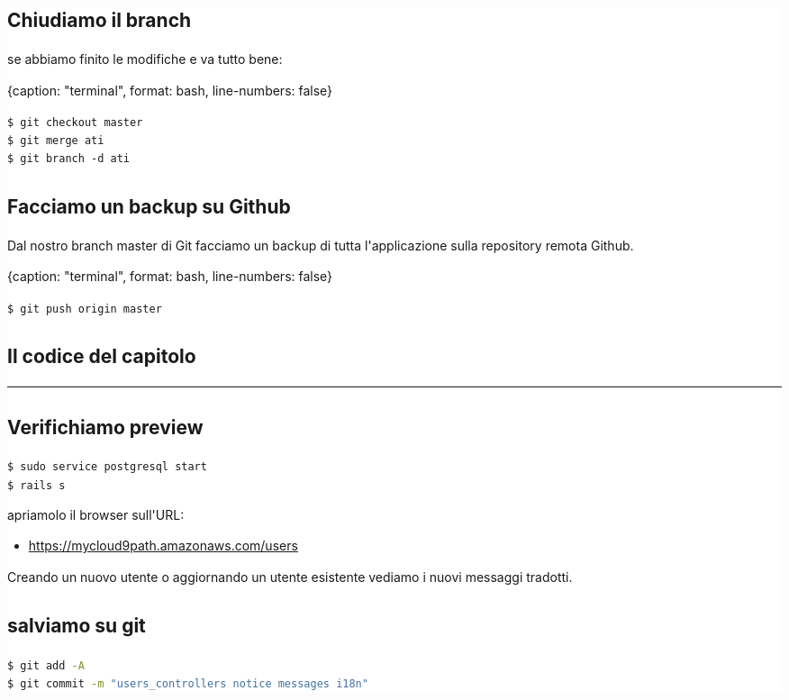 


## Chiudiamo il branch

se abbiamo finito le modifiche e va tutto bene:

{caption: "terminal", format: bash, line-numbers: false}
```
$ git checkout master
$ git merge ati
$ git branch -d ati
```




## Facciamo un backup su Github

Dal nostro branch master di Git facciamo un backup di tutta l'applicazione sulla repository remota Github.

{caption: "terminal", format: bash, line-numbers: false}
```
$ git push origin master
```




## Il codice del capitolo







---



## Verifichiamo preview

```bash
$ sudo service postgresql start
$ rails s
```

apriamolo il browser sull'URL:

* https://mycloud9path.amazonaws.com/users

Creando un nuovo utente o aggiornando un utente esistente vediamo i nuovi messaggi tradotti.



## salviamo su git

```bash
$ git add -A
$ git commit -m "users_controllers notice messages i18n"
```

